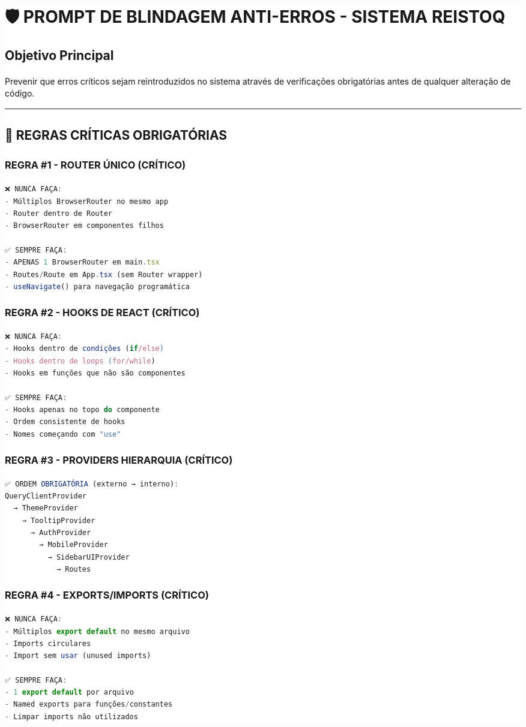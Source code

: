 # 🛡️ PROMPT DE BLINDAGEM ANTI-ERROS - SISTEMA REISTOQ

## Objetivo Principal
Prevenir que erros críticos sejam reintroduzidos no sistema através de verificações obrigatórias antes de qualquer alteração de código.

---

## 🚨 REGRAS CRÍTICAS OBRIGATÓRIAS

### REGRA #1 - ROUTER ÚNICO (CRÍTICO)
```typescript
❌ NUNCA FAÇA:
- Múltiplos BrowserRouter no mesmo app
- Router dentro de Router  
- BrowserRouter em componentes filhos

✅ SEMPRE FAÇA:
- APENAS 1 BrowserRouter em main.tsx
- Routes/Route em App.tsx (sem Router wrapper)
- useNavigate() para navegação programática
```

### REGRA #2 - HOOKS DE REACT (CRÍTICO)
```typescript
❌ NUNCA FAÇA:
- Hooks dentro de condições (if/else)
- Hooks dentro de loops (for/while)
- Hooks em funções que não são componentes

✅ SEMPRE FAÇA:
- Hooks apenas no topo do componente
- Ordem consistente de hooks
- Nomes começando com "use"
```

### REGRA #3 - PROVIDERS HIERARQUIA (CRÍTICO)
```typescript
✅ ORDEM OBRIGATÓRIA (externo → interno):
QueryClientProvider 
  → ThemeProvider 
    → TooltipProvider 
      → AuthProvider 
        → MobileProvider 
          → SidebarUIProvider 
            → Routes
```

### REGRA #4 - EXPORTS/IMPORTS (CRÍTICO)
```typescript
❌ NUNCA FAÇA:
- Múltiplos export default no mesmo arquivo
- Imports circulares
- Import sem usar (unused imports)

✅ SEMPRE FAÇA:
- 1 export default por arquivo
- Named exports para funções/constantes
- Limpar imports não utilizados
```
